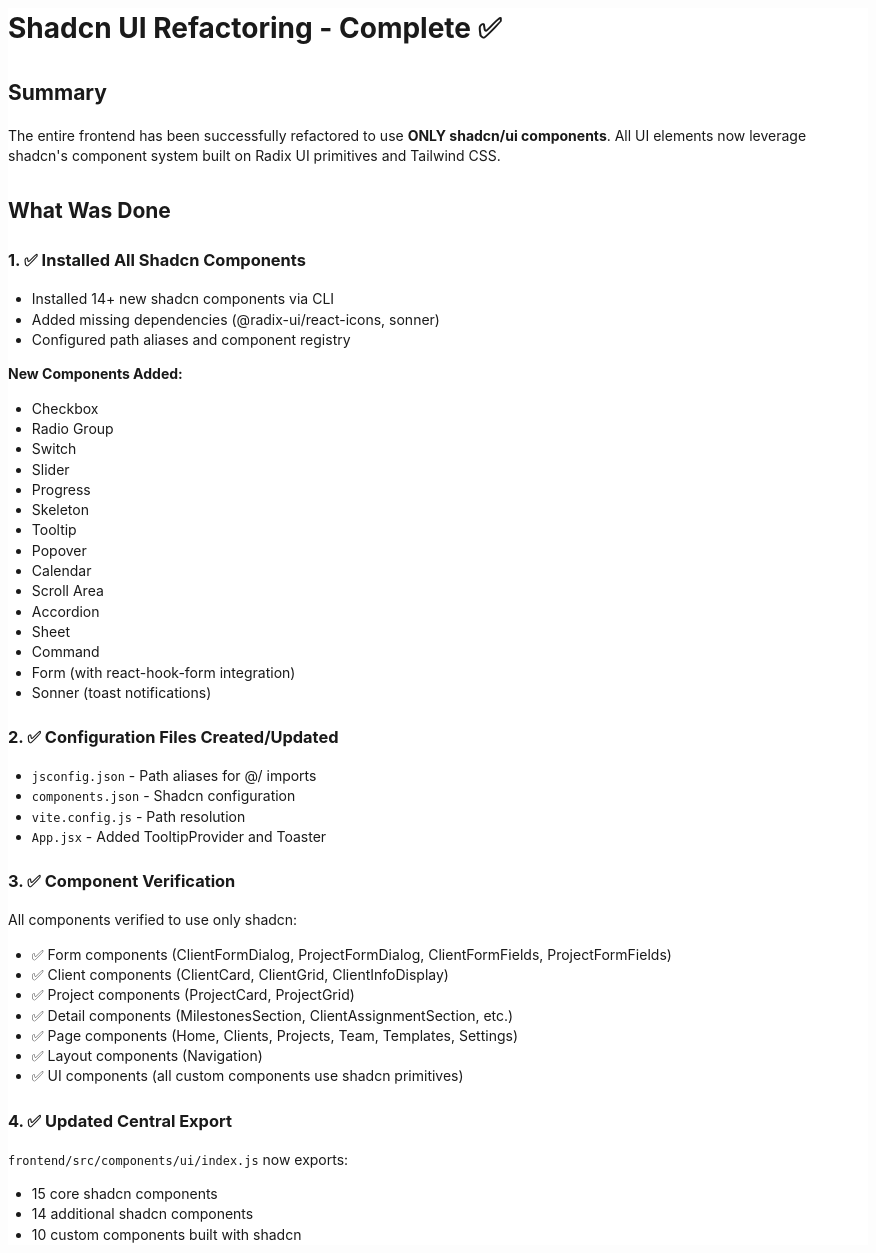 # Shadcn UI Refactoring - Complete ✅

## Summary

The entire frontend has been successfully refactored to use **ONLY shadcn/ui components**. All UI elements now leverage shadcn's component system built on Radix UI primitives and Tailwind CSS.

## What Was Done

### 1. ✅ Installed All Shadcn Components
- Installed 14+ new shadcn components via CLI
- Added missing dependencies (@radix-ui/react-icons, sonner)
- Configured path aliases and component registry

**New Components Added:**
- Checkbox
- Radio Group
- Switch
- Slider
- Progress
- Skeleton
- Tooltip
- Popover
- Calendar
- Scroll Area
- Accordion
- Sheet
- Command
- Form (with react-hook-form integration)
- Sonner (toast notifications)

### 2. ✅ Configuration Files Created/Updated
- `jsconfig.json` - Path aliases for @/ imports
- `components.json` - Shadcn configuration
- `vite.config.js` - Path resolution
- `App.jsx` - Added TooltipProvider and Toaster

### 3. ✅ Component Verification
All components verified to use only shadcn:
- ✅ Form components (ClientFormDialog, ProjectFormDialog, ClientFormFields, ProjectFormFields)
- ✅ Client components (ClientCard, ClientGrid, ClientInfoDisplay)
- ✅ Project components (ProjectCard, ProjectGrid)
- ✅ Detail components (MilestonesSection, ClientAssignmentSection, etc.)
- ✅ Page components (Home, Clients, Projects, Team, Templates, Settings)
- ✅ Layout components (Navigation)
- ✅ UI components (all custom components use shadcn primitives)

### 4. ✅ Updated Central Export
`frontend/src/components/ui/index.js` now exports:
- 15 core shadcn components
- 14 additional shadcn components  
- 10 custom components built with shadcn
